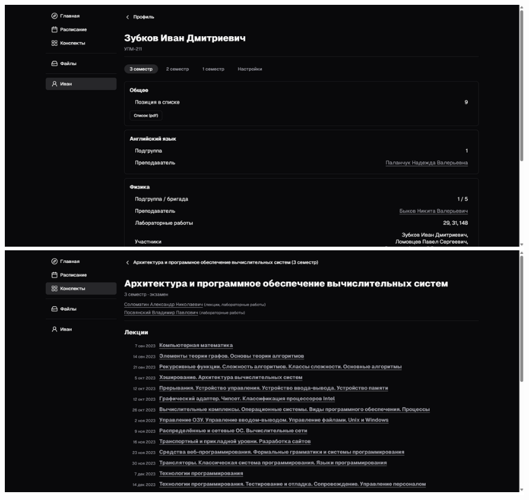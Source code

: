<img src="https://raw.githubusercontent.com/thundiverter/university-group-website/main/03/screenshot_desktop_5.png" style="width: 100%" />
<img src="https://raw.githubusercontent.com/thundiverter/university-group-website/main/03/screenshot_desktop_6.png" style="width: 100%" />